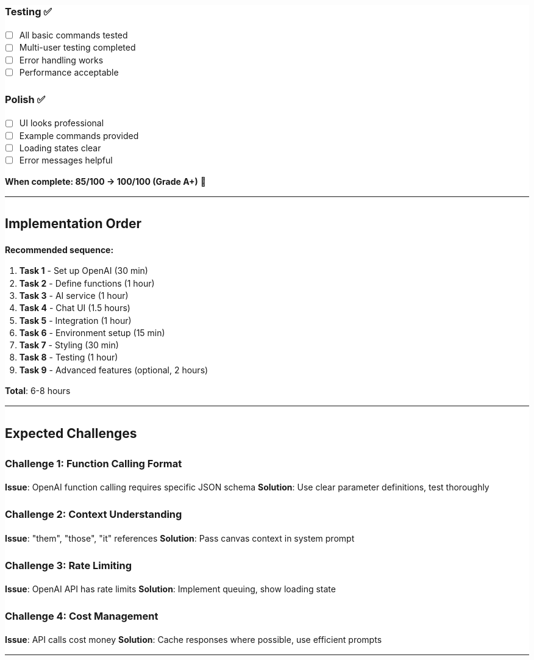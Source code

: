 ### Testing ✅
- [ ] All basic commands tested
- [ ] Multi-user testing completed
- [ ] Error handling works
- [ ] Performance acceptable

### Polish ✅
- [ ] UI looks professional
- [ ] Example commands provided
- [ ] Loading states clear
- [ ] Error messages helpful

**When complete: 85/100 → 100/100 (Grade A+)** 🎉

---

## Implementation Order

**Recommended sequence:**

1. **Task 1** - Set up OpenAI (30 min)
2. **Task 2** - Define functions (1 hour)
3. **Task 3** - AI service (1 hour)
4. **Task 4** - Chat UI (1.5 hours)
5. **Task 5** - Integration (1 hour)
6. **Task 6** - Environment setup (15 min)
7. **Task 7** - Styling (30 min)
8. **Task 8** - Testing (1 hour)
9. **Task 9** - Advanced features (optional, 2 hours)

**Total**: 6-8 hours

---

## Expected Challenges

### Challenge 1: Function Calling Format
**Issue**: OpenAI function calling requires specific JSON schema
**Solution**: Use clear parameter definitions, test thoroughly

### Challenge 2: Context Understanding
**Issue**: "them", "those", "it" references
**Solution**: Pass canvas context in system prompt

### Challenge 3: Rate Limiting
**Issue**: OpenAI API has rate limits
**Solution**: Implement queuing, show loading state

### Challenge 4: Cost Management
**Issue**: API calls cost money
**Solution**: Cache responses where possible, use efficient prompts

---